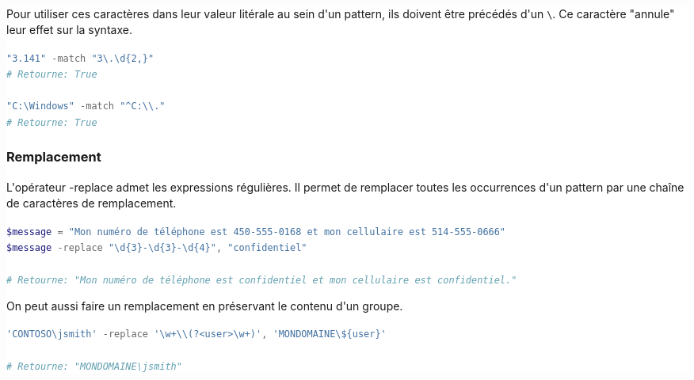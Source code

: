 Pour utiliser ces caractères dans leur valeur litérale au sein d'un pattern, ils doivent être précédés d'un `\`. Ce caractère "annule" leur effet sur la syntaxe.

```powershell
"3.141" -match "3\.\d{2,}"
# Retourne: True

"C:\Windows" -match "^C:\\."
# Retourne: True
```

### Remplacement

L'opérateur -replace admet les expressions régulières. Il permet de remplacer toutes les occurrences d'un pattern par une chaîne de caractères de remplacement.

```powershell
$message = "Mon numéro de téléphone est 450-555-0168 et mon cellulaire est 514-555-0666"
$message -replace "\d{3}-\d{3}-\d{4}", "confidentiel"

# Retourne: "Mon numéro de téléphone est confidentiel et mon cellulaire est confidentiel."
```

On peut aussi faire un remplacement en préservant le contenu d'un groupe.

```powershell
'CONTOSO\jsmith' -replace '\w+\\(?<user>\w+)', 'MONDOMAINE\${user}'

# Retourne: "MONDOMAINE\jsmith"
```

